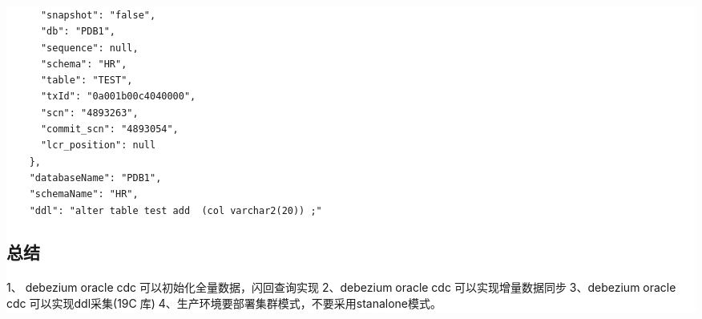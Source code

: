 ```
      "snapshot": "false",
      "db": "PDB1",
      "sequence": null,
      "schema": "HR",
      "table": "TEST",
      "txId": "0a001b00c4040000",
      "scn": "4893263",
      "commit_scn": "4893054",
      "lcr_position": null
    },
    "databaseName": "PDB1",
    "schemaName": "HR",
    "ddl": "alter table test add  (col varchar2(20)) ;"
```


## 总结

1、 debezium oracle cdc 可以初始化全量数据，闪回查询实现
2、debezium oracle cdc 可以实现增量数据同步
3、debezium oracle cdc  可以实现ddl采集(19C 库)
4、生产环境要部署集群模式，不要采用stanalone模式。


